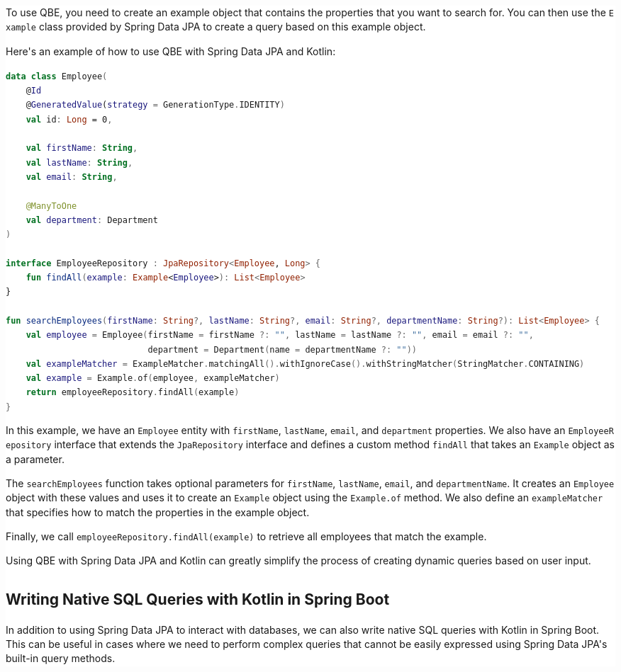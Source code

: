 To use QBE, you need to create an example object that contains the properties that you want to search for. You can then use the `Example` class provided by Spring Data JPA to create a query based on this example object.

Here's an example of how to use QBE with Spring Data JPA and Kotlin:

```kotlin
data class Employee(
    @Id
    @GeneratedValue(strategy = GenerationType.IDENTITY)
    val id: Long = 0,

    val firstName: String,
    val lastName: String,
    val email: String,

    @ManyToOne
    val department: Department
)

interface EmployeeRepository : JpaRepository<Employee, Long> {
    fun findAll(example: Example<Employee>): List<Employee>
}

fun searchEmployees(firstName: String?, lastName: String?, email: String?, departmentName: String?): List<Employee> {
    val employee = Employee(firstName = firstName ?: "", lastName = lastName ?: "", email = email ?: "",
                            department = Department(name = departmentName ?: ""))
    val exampleMatcher = ExampleMatcher.matchingAll().withIgnoreCase().withStringMatcher(StringMatcher.CONTAINING)
    val example = Example.of(employee, exampleMatcher)
    return employeeRepository.findAll(example)
}
```

In this example, we have an `Employee` entity with `firstName`, `lastName`, `email`, and `department` properties. We also have an `EmployeeRepository` interface that extends the `JpaRepository` interface and defines a custom method `findAll` that takes an `Example` object as a parameter.

The `searchEmployees` function takes optional parameters for `firstName`, `lastName`, `email`, and `departmentName`. It creates an `Employee` object with these values and uses it to create an `Example` object using the `Example.of` method. We also define an `exampleMatcher` that specifies how to match the properties in the example object.

Finally, we call `employeeRepository.findAll(example)` to retrieve all employees that match the example.

Using QBE with Spring Data JPA and Kotlin can greatly simplify the process of creating dynamic queries based on user input.

## Writing Native SQL Queries with Kotlin in Spring Boot

In addition to using Spring Data JPA to interact with databases, we can also write native SQL queries with Kotlin in Spring Boot. This can be useful in cases where we need to perform complex queries that cannot be easily expressed using Spring Data JPA's built-in query methods.
